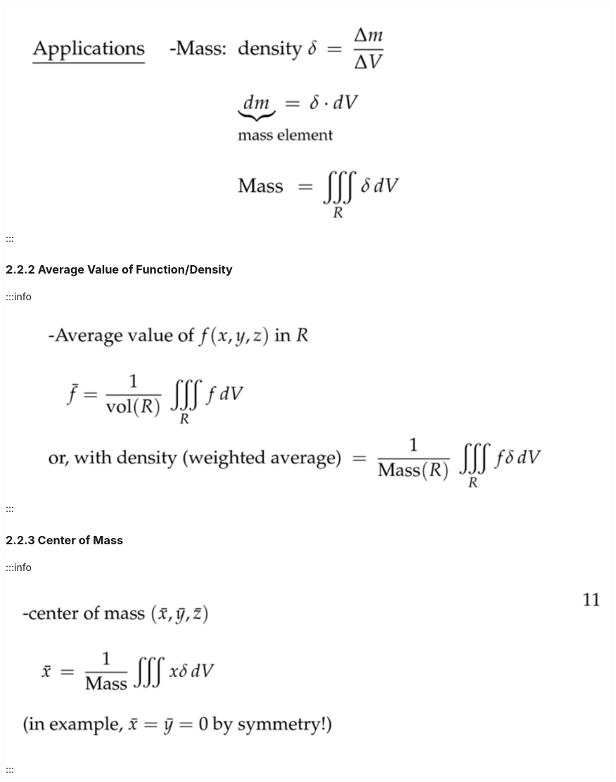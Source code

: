 ![image.png](./PART_A__三重积分.assets/20230302_1042449180.png)
:::

### 2.2.2 Average Value of Function/Density
:::info
![image.png](./PART_A__三重积分.assets/20230302_1042444689.png)
:::
### 
### 2.2.3 Center of Mass
:::info
![image.png](./PART_A__三重积分.assets/20230302_1042445515.png)
:::